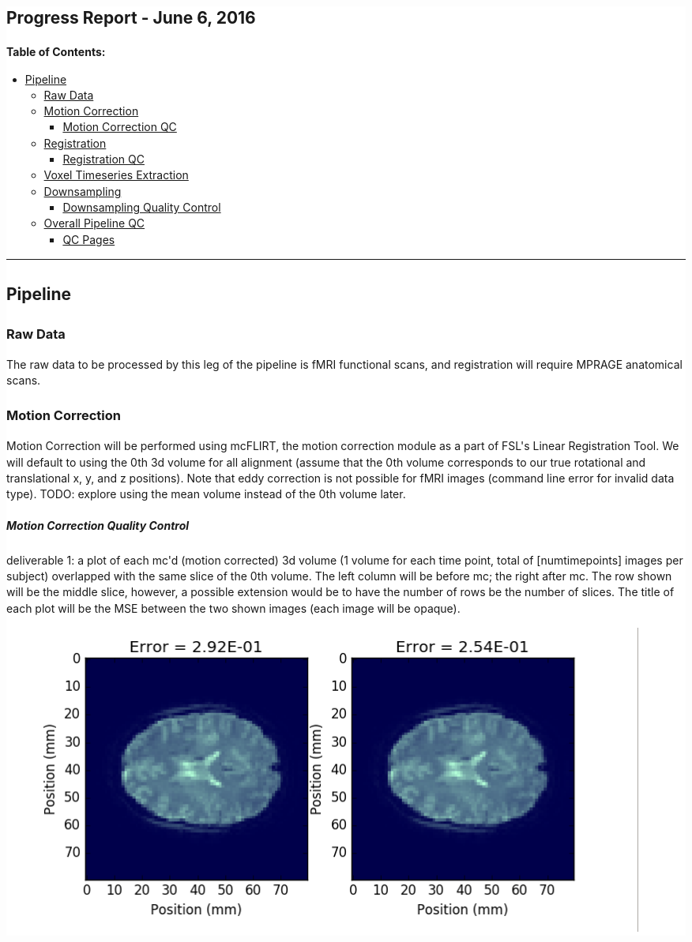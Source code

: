## Progress Report - June 6, 2016
**Table of Contents:**
- [Pipeline](./progress_620.md#pipeline)
  - [Raw Data](./progress_620.md#raw-data)
  - [Motion Correction](./progress_620.md#motion-correction)
    - [Motion Correction QC](./progress_620.md#motion-correction-quality-control)
  - [Registration](./progress_620.md#registration)
    - [Registration QC](./progress_620.md#registration-quality-control)
  - [Voxel Timeseries Extraction](./progress_620.md#voxel-timeseries-extraction)
  - [Downsampling](./progress_67.md#downsampling)
    - [Downsampling Quality Control](./progress_620.md#downsampling-quality-control)
  - [Overall Pipeline QC](./progress_620.md#overall-pipeline-quality-control)
    - [QC Pages](./progress_620.md#qc-pages)
   
  
----------
## Pipeline

### Raw Data

The raw data to be processed by this leg of the pipeline is fMRI functional scans, and registration will require MPRAGE anatomical scans.

### Motion Correction

Motion Correction will be performed using mcFLIRT, the motion correction module as a part of FSL's Linear Registration Tool. We will default to using the 0th 3d volume for all alignment (assume that the 0th volume corresponds to our true rotational and translational x, y, and z positions). Note that eddy correction is not possible for fMRI images (command line error for invalid data type). TODO: explore using the mean volume instead of the 0th volume later.

##### Motion Correction Quality Control

deliverable 1: a plot of each mc'd (motion corrected) 3d volume (1 volume for each time point, total of [numtimepoints] images per subject) overlapped with the same slice of the 0th volume. The left column will be before mc; the right after mc. The row shown will be the middle slice, however, a possible extension would be to have the number of rows be the number of slices. The title of each plot will be the MSE between the two shown images (each image will be opaque). 

<img src="../reveal/images/week_612/mc_slice33.png" width="800" />
